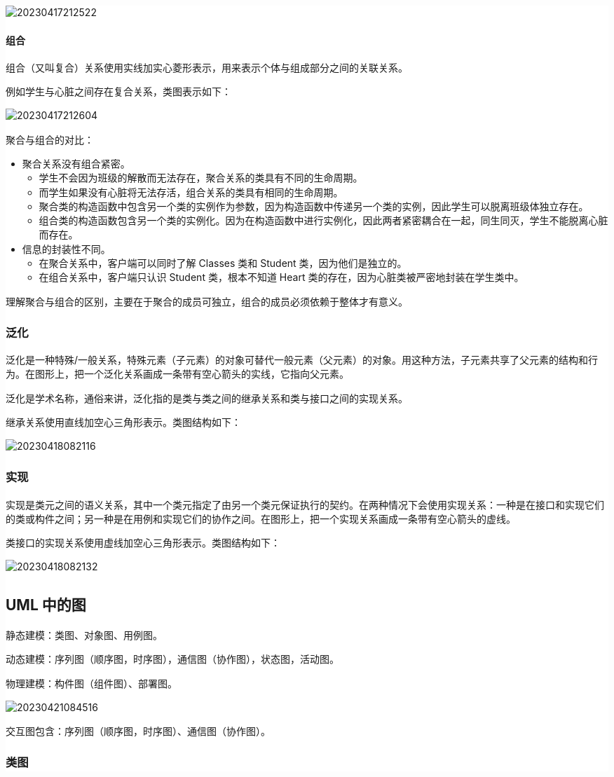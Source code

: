 ![20230417212522](https://img.lisir.me/image/posts/da952he3/20230417212522.png)

#### 组合

组合（又叫复合）关系使用实线加实心菱形表示，用来表示个体与组成部分之间的关联关系。

例如学生与心脏之间存在复合关系，类图表示如下：

![20230417212604](https://img.lisir.me/image/posts/da952he3/20230417212604.png)

聚合与组合的对比：

- 聚合关系没有组合紧密。
  - 学生不会因为班级的解散而无法存在，聚合关系的类具有不同的生命周期。
  - 而学生如果没有心脏将无法存活，组合关系的类具有相同的生命周期。
  - 聚合类的构造函数中包含另一个类的实例作为参数，因为构造函数中传递另一个类的实例，因此学生可以脱离班级体独立存在。
  - 组合类的构造函数包含另一个类的实例化。因为在构造函数中进行实例化，因此两者紧密耦合在一起，同生同灭，学生不能脱离心脏而存在。
- 信息的封装性不同。
  - 在聚合关系中，客户端可以同时了解 Classes 类和 Student 类，因为他们是独立的。
  - 在组合关系中，客户端只认识 Student 类，根本不知道 Heart 类的存在，因为心脏类被严密地封装在学生类中。

理解聚合与组合的区别，主要在于聚合的成员可独立，组合的成员必须依赖于整体才有意义。

### 泛化

泛化是一种特殊/一般关系，特殊元素（子元素）的对象可替代一般元素（父元素）的对象。用这种方法，子元素共享了父元素的结构和行为。在图形上，把一个泛化关系画成一条带有空心箭头的实线，它指向父元素。

泛化是学术名称，通俗来讲，泛化指的是类与类之间的继承关系和类与接口之间的实现关系。

继承关系使用直线加空心三角形表示。类图结构如下：

![20230418082116](https://img.lisir.me/image/posts/da952he3/20230418082116.png)

### 实现

实现是类元之间的语义关系，其中一个类元指定了由另一个类元保证执行的契约。在两种情况下会使用实现关系：一种是在接口和实现它们的类或构件之间；另一种是在用例和实现它们的协作之间。在图形上，把一个实现关系画成一条带有空心箭头的虚线。

类接口的实现关系使用虚线加空心三角形表示。类图结构如下：

![20230418082132](https://img.lisir.me/image/posts/da952he3/20230418082132.png)

## UML 中的图

静态建模：类图、对象图、用例图。

动态建模：序列图（顺序图，时序图），通信图（协作图），状态图，活动图。

物理建模：构件图（组件图）、部署图。

![20230421084516](https://img.lisir.me/image/posts/da952he3/20230421084516.png)

交互图包含：序列图（顺序图，时序图）、通信图（协作图）。

### 类图
